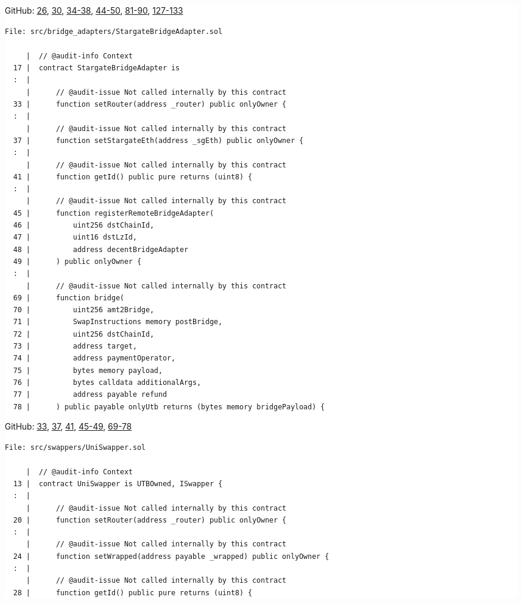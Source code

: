 GitHub: [26](https://github.com/code-423n4/2024-01-decent/blob/main/src/bridge_adapters/DecentBridgeAdapter.sol#L26), [30](https://github.com/code-423n4/2024-01-decent/blob/main/src/bridge_adapters/DecentBridgeAdapter.sol#L30), [34-38](https://github.com/code-423n4/2024-01-decent/blob/main/src/bridge_adapters/DecentBridgeAdapter.sol#L34-L38), [44-50](https://github.com/code-423n4/2024-01-decent/blob/main/src/bridge_adapters/DecentBridgeAdapter.sol#L44-L50), [81-90](https://github.com/code-423n4/2024-01-decent/blob/main/src/bridge_adapters/DecentBridgeAdapter.sol#L81-L90), [127-133](https://github.com/code-423n4/2024-01-decent/blob/main/src/bridge_adapters/DecentBridgeAdapter.sol#L127-L133)


```solidity
File: src/bridge_adapters/StargateBridgeAdapter.sol

     |  // @audit-info Context
  17 |  contract StargateBridgeAdapter is
  :  |
     |      // @audit-issue Not called internally by this contract
  33 |      function setRouter(address _router) public onlyOwner {
  :  |
     |      // @audit-issue Not called internally by this contract
  37 |      function setStargateEth(address _sgEth) public onlyOwner {
  :  |
     |      // @audit-issue Not called internally by this contract
  41 |      function getId() public pure returns (uint8) {
  :  |
     |      // @audit-issue Not called internally by this contract
  45 |      function registerRemoteBridgeAdapter(
  46 |          uint256 dstChainId,
  47 |          uint16 dstLzId,
  48 |          address decentBridgeAdapter
  49 |      ) public onlyOwner {
  :  |
     |      // @audit-issue Not called internally by this contract
  69 |      function bridge(
  70 |          uint256 amt2Bridge,
  71 |          SwapInstructions memory postBridge,
  72 |          uint256 dstChainId,
  73 |          address target,
  74 |          address paymentOperator,
  75 |          bytes memory payload,
  76 |          bytes calldata additionalArgs,
  77 |          address payable refund
  78 |      ) public payable onlyUtb returns (bytes memory bridgePayload) {
```
GitHub: [33](https://github.com/code-423n4/2024-01-decent/blob/main/src/bridge_adapters/StargateBridgeAdapter.sol#L33), [37](https://github.com/code-423n4/2024-01-decent/blob/main/src/bridge_adapters/StargateBridgeAdapter.sol#L37), [41](https://github.com/code-423n4/2024-01-decent/blob/main/src/bridge_adapters/StargateBridgeAdapter.sol#L41), [45-49](https://github.com/code-423n4/2024-01-decent/blob/main/src/bridge_adapters/StargateBridgeAdapter.sol#L45-L49), [69-78](https://github.com/code-423n4/2024-01-decent/blob/main/src/bridge_adapters/StargateBridgeAdapter.sol#L69-L78)


```solidity
File: src/swappers/UniSwapper.sol

     |  // @audit-info Context
  13 |  contract UniSwapper is UTBOwned, ISwapper {
  :  |
     |      // @audit-issue Not called internally by this contract
  20 |      function setRouter(address _router) public onlyOwner {
  :  |
     |      // @audit-issue Not called internally by this contract
  24 |      function setWrapped(address payable _wrapped) public onlyOwner {
  :  |
     |      // @audit-issue Not called internally by this contract
  28 |      function getId() public pure returns (uint8) {
```